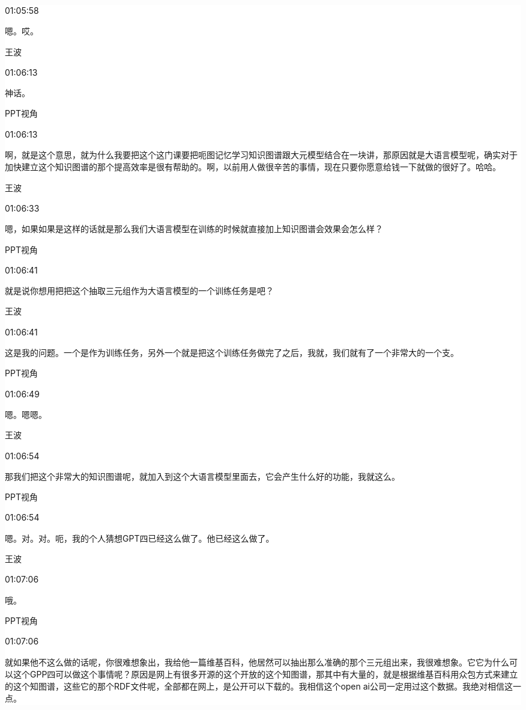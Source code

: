01:05:58

嗯。哎。

王波

01:06:13

神话。

PPT视角

01:06:13

啊，就是这个意思，就为什么我要把这个这门课要把呃图记忆学习知识图谱跟大元模型结合在一块讲，那原因就是大语言模型呢，确实对于加快建立这个知识图谱的那个提高效率是很有帮助的。啊，以前用人做很辛苦的事情，现在只要你愿意给钱一下就做的很好了。哈哈。

王波

01:06:33

嗯，如果如果是这样的话就是那么我们大语言模型在训练的时候就直接加上知识图谱会效果会怎么样？

PPT视角

01:06:41

就是说你想用把把这个抽取三元组作为大语言模型的一个训练任务是吧？

王波

01:06:41

这是我的问题。一个是作为训练任务，另外一个就是把这个训练任务做完了之后，我就，我们就有了一个非常大的一个支。

PPT视角

01:06:49

嗯。嗯嗯。

王波

01:06:54

那我们把这个非常大的知识图谱呢，就加入到这个大语言模型里面去，它会产生什么好的功能，我就这么。

PPT视角

01:06:54

嗯。对。对。呃，我的个人猜想GPT四已经这么做了。他已经这么做了。

王波

01:07:06

哦。

PPT视角

01:07:06

就如果他不这么做的话呢，你很难想象出，我给他一篇维基百科，他居然可以抽出那么准确的那个三元组出来，我很难想象。它它为什么可以这个GPP四可以做这个事情呢？原因是网上有很多开源的这个开放的这个知图谱，那其中有大量的，就是根据维基百科用众包方式来建立的这个知图谱，这些它的那个RDF文件呢，全部都在网上，是公开可以下载的。我相信这个open ai公司一定用过这个数据。我绝对相信这一点。
